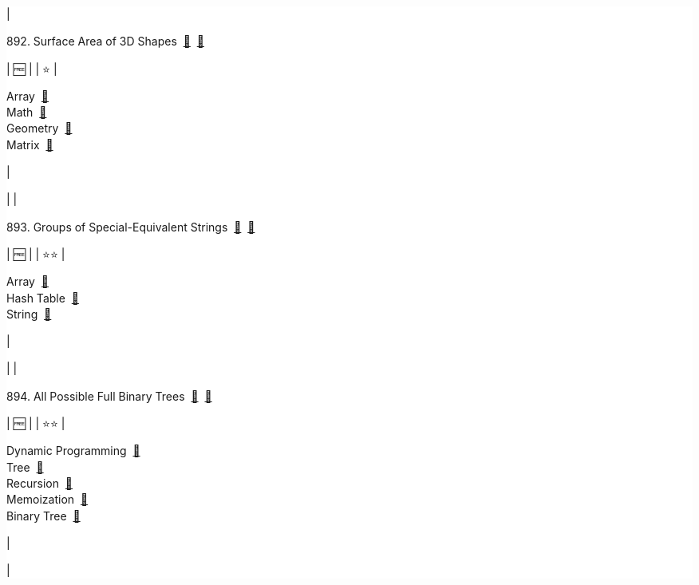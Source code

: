 | <dl><dt>892. Surface Area of 3D Shapes&nbsp;&nbsp;[:link:](https://leetcode.com/problems/surface-area-of-3d-shapes)&nbsp;&nbsp;[:memo:](../Notes/Questions/0892__surface-area-of-3d-shapes)</dt></dl>                                                                                                       | 🆓    |        | ⭐️         | <dl><dt>Array&nbsp;&nbsp;[:link:](https://leetcode.com/tag/array)</dt><dt>Math&nbsp;&nbsp;[:link:](https://leetcode.com/tag/math)</dt><dt>Geometry&nbsp;&nbsp;[:link:](https://leetcode.com/tag/geometry)</dt><dt>Matrix&nbsp;&nbsp;[:link:](https://leetcode.com/tag/matrix)</dt></dl>                                                                                                                                                                                                                                                                                               | <dl></dl>                                                                                                                                                                                                                                                                                                                                                                                                                                                                                                                                                                                                                                                                                                                                                                                                    |
| <dl><dt>893. Groups of Special-Equivalent Strings&nbsp;&nbsp;[:link:](https://leetcode.com/problems/groups-of-special-equivalent-strings)&nbsp;&nbsp;[:memo:](../Notes/Questions/0893__groups-of-special-equivalent-strings)</dt></dl>                                                                      | 🆓    |        | ⭐️⭐️       | <dl><dt>Array&nbsp;&nbsp;[:link:](https://leetcode.com/tag/array)</dt><dt>Hash Table&nbsp;&nbsp;[:link:](https://leetcode.com/tag/hash-table)</dt><dt>String&nbsp;&nbsp;[:link:](https://leetcode.com/tag/string)</dt></dl>                                                                                                                                                                                                                                                                                                                                                           | <dl></dl>                                                                                                                                                                                                                                                                                                                                                                                                                                                                                                                                                                                                                                                                                                                                                                                                    |
| <dl><dt>894. All Possible Full Binary Trees&nbsp;&nbsp;[:link:](https://leetcode.com/problems/all-possible-full-binary-trees)&nbsp;&nbsp;[:memo:](../Notes/Questions/0894__all-possible-full-binary-trees)</dt></dl>                                                                                        | 🆓    |        | ⭐️⭐️       | <dl><dt>Dynamic Programming&nbsp;&nbsp;[:link:](https://leetcode.com/tag/dynamic-programming)</dt><dt>Tree&nbsp;&nbsp;[:link:](https://leetcode.com/tag/tree)</dt><dt>Recursion&nbsp;&nbsp;[:link:](https://leetcode.com/tag/recursion)</dt><dt>Memoization&nbsp;&nbsp;[:link:](https://leetcode.com/tag/memoization)</dt><dt>Binary Tree&nbsp;&nbsp;[:link:](https://leetcode.com/tag/binary-tree)</dt></dl>                                                                                                                                                                         | <dl></dl>                                                                                                                                                                                                                                                                                                                                                                                                                                                                                                                                                                                                                                                                                                                                                                                                    |